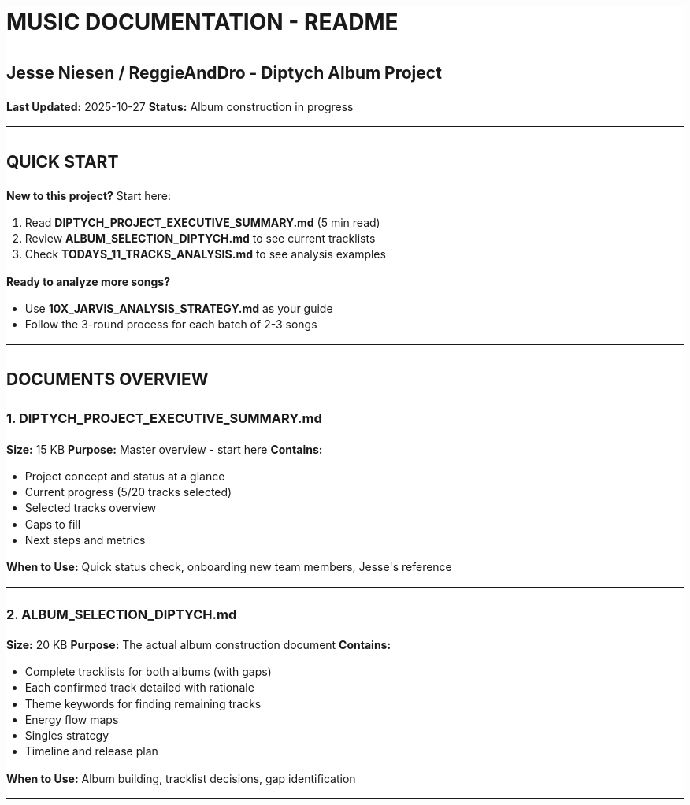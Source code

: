 # MUSIC DOCUMENTATION - README
## Jesse Niesen / ReggieAndDro - Diptych Album Project

**Last Updated:** 2025-10-27
**Status:** Album construction in progress

---

## QUICK START

**New to this project?** Start here:
1. Read **DIPTYCH_PROJECT_EXECUTIVE_SUMMARY.md** (5 min read)
2. Review **ALBUM_SELECTION_DIPTYCH.md** to see current tracklists
3. Check **TODAYS_11_TRACKS_ANALYSIS.md** to see analysis examples

**Ready to analyze more songs?**
- Use **10X_JARVIS_ANALYSIS_STRATEGY.md** as your guide
- Follow the 3-round process for each batch of 2-3 songs

---

## DOCUMENTS OVERVIEW

### 1. DIPTYCH_PROJECT_EXECUTIVE_SUMMARY.md
**Size:** 15 KB
**Purpose:** Master overview - start here
**Contains:**
- Project concept and status at a glance
- Current progress (5/20 tracks selected)
- Selected tracks overview
- Gaps to fill
- Next steps and metrics

**When to Use:** Quick status check, onboarding new team members, Jesse's reference

---

### 2. ALBUM_SELECTION_DIPTYCH.md
**Size:** 20 KB
**Purpose:** The actual album construction document
**Contains:**
- Complete tracklists for both albums (with gaps)
- Each confirmed track detailed with rationale
- Theme keywords for finding remaining tracks
- Energy flow maps
- Singles strategy
- Timeline and release plan

**When to Use:** Album building, tracklist decisions, gap identification

---